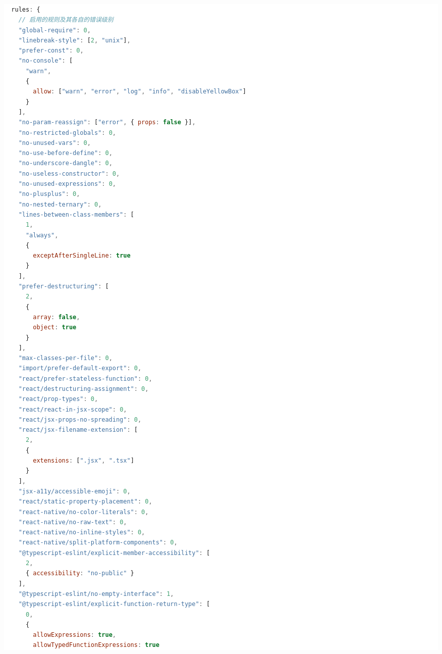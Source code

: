 ```jsx
  rules: {
    // 启用的规则及其各自的错误级别
    "global-require": 0,
    "linebreak-style": [2, "unix"],
    "prefer-const": 0,
    "no-console": [
      "warn",
      {
        allow: ["warn", "error", "log", "info", "disableYellowBox"]
      }
    ],
    "no-param-reassign": ["error", { props: false }],
    "no-restricted-globals": 0,
    "no-unused-vars": 0,
    "no-use-before-define": 0,
    "no-underscore-dangle": 0,
    "no-useless-constructor": 0,
    "no-unused-expressions": 0,
    "no-plusplus": 0,
    "no-nested-ternary": 0,
    "lines-between-class-members": [
      1,
      "always",
      {
        exceptAfterSingleLine: true
      }
    ],
    "prefer-destructuring": [
      2,
      {
        array: false,
        object: true
      }
    ],
    "max-classes-per-file": 0,
    "import/prefer-default-export": 0,
    "react/prefer-stateless-function": 0,
    "react/destructuring-assignment": 0,
    "react/prop-types": 0,
    "react/react-in-jsx-scope": 0,
    "react/jsx-props-no-spreading": 0,
    "react/jsx-filename-extension": [
      2,
      {
        extensions: [".jsx", ".tsx"]
      }
    ],
    "jsx-a11y/accessible-emoji": 0,
    "react/static-property-placement": 0,
    "react-native/no-color-literals": 0,
    "react-native/no-raw-text": 0,
    "react-native/no-inline-styles": 0,
    "react-native/split-platform-components": 0,
    "@typescript-eslint/explicit-member-accessibility": [
      2,
      { accessibility: "no-public" }
    ],
    "@typescript-eslint/no-empty-interface": 1,
    "@typescript-eslint/explicit-function-return-type": [
      0,
      {
        allowExpressions: true,
        allowTypedFunctionExpressions: true
```